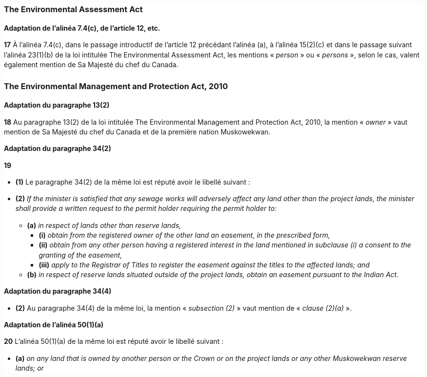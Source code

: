 
### The Environmental Assessment Act



**Adaptation de l’alinéa 7.4(c), de l’article 12, etc.**

**17** À l’alinéa 7.4(c), dans le passage introductif de l’article 12 précédant l’alinéa (a), à l’alinéa 15(2)(c) et dans le passage suivant l’alinéa 23(1)(b) de la loi intitulée The Environmental Assessment Act, les mentions « *person* » ou « *persons* », selon le cas, valent également mention de Sa Majesté du chef du Canada.




### The Environmental Management and Protection Act, 2010



**Adaptation du paragraphe 13(2)**

**18** Au paragraphe 13(2) de la loi intitulée The Environmental Management and Protection Act, 2010, la mention « *owner* » vaut mention de Sa Majesté du chef du Canada et de la première nation Muskowekwan.




**Adaptation du paragraphe 34(2)**

**19** 

- **(1)** Le paragraphe 34(2) de la même loi est réputé avoir le libellé suivant :

- **(2)** *If the minister is satisfied that any sewage works will adversely affect any land other than the project lands, the minister shall provide a written request to the permit holder requiring the permit holder to:*
	- **(a)** *in respect of lands other than reserve lands,*
		- **(i)** *obtain from the registered owner of the other land an easement, in the prescribed form,*
		- **(ii)** *obtain from any other person having a registered interest in the land mentioned in subclause (i) a consent to the granting of the easement,*
		- **(iii)** *apply to the Registrar of Titles to register the easement against the titles to the affected lands; and*
	- **(b)** *in respect of reserve lands situated outside of the project lands, obtain an easement pursuant to the Indian Act.*

**Adaptation du paragraphe 34(4)**

- **(2)** Au paragraphe 34(4) de la même loi, la mention « *subsection (2)* » vaut mention de « *clause (2)(a)* ».




**Adaptation de l’alinéa 50(1)(a)**

**20** L’alinéa 50(1)(a) de la même loi est réputé avoir le libellé suivant :

- **(a)** *on any land that is owned by another person or the Crown or on the project lands or any other Muskowekwan reserve lands; or*



